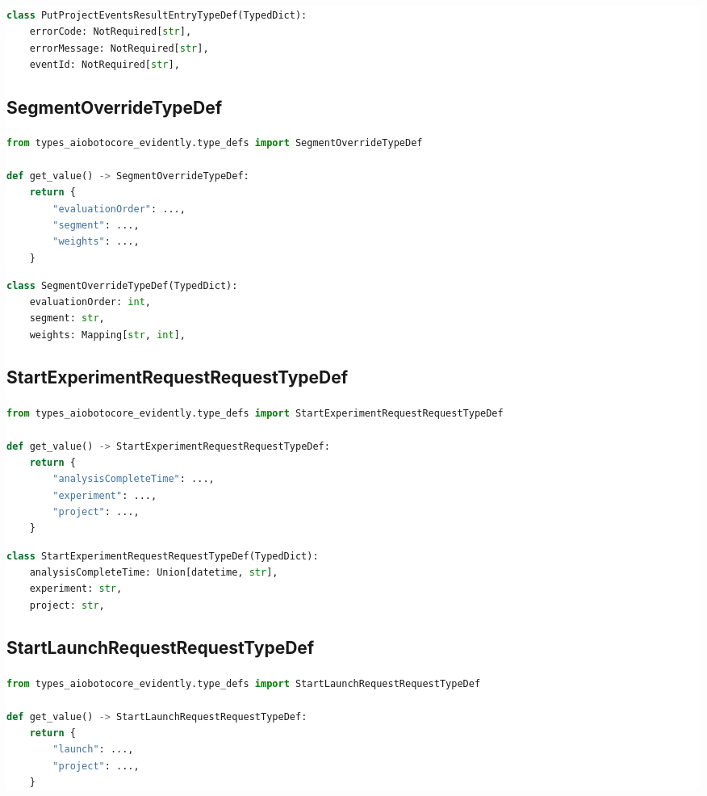 ```python title="Definition"
class PutProjectEventsResultEntryTypeDef(TypedDict):
    errorCode: NotRequired[str],
    errorMessage: NotRequired[str],
    eventId: NotRequired[str],
```

## SegmentOverrideTypeDef

```python title="Usage Example"
from types_aiobotocore_evidently.type_defs import SegmentOverrideTypeDef

def get_value() -> SegmentOverrideTypeDef:
    return {
        "evaluationOrder": ...,
        "segment": ...,
        "weights": ...,
    }
```

```python title="Definition"
class SegmentOverrideTypeDef(TypedDict):
    evaluationOrder: int,
    segment: str,
    weights: Mapping[str, int],
```

## StartExperimentRequestRequestTypeDef

```python title="Usage Example"
from types_aiobotocore_evidently.type_defs import StartExperimentRequestRequestTypeDef

def get_value() -> StartExperimentRequestRequestTypeDef:
    return {
        "analysisCompleteTime": ...,
        "experiment": ...,
        "project": ...,
    }
```

```python title="Definition"
class StartExperimentRequestRequestTypeDef(TypedDict):
    analysisCompleteTime: Union[datetime, str],
    experiment: str,
    project: str,
```

## StartLaunchRequestRequestTypeDef

```python title="Usage Example"
from types_aiobotocore_evidently.type_defs import StartLaunchRequestRequestTypeDef

def get_value() -> StartLaunchRequestRequestTypeDef:
    return {
        "launch": ...,
        "project": ...,
    }
```
